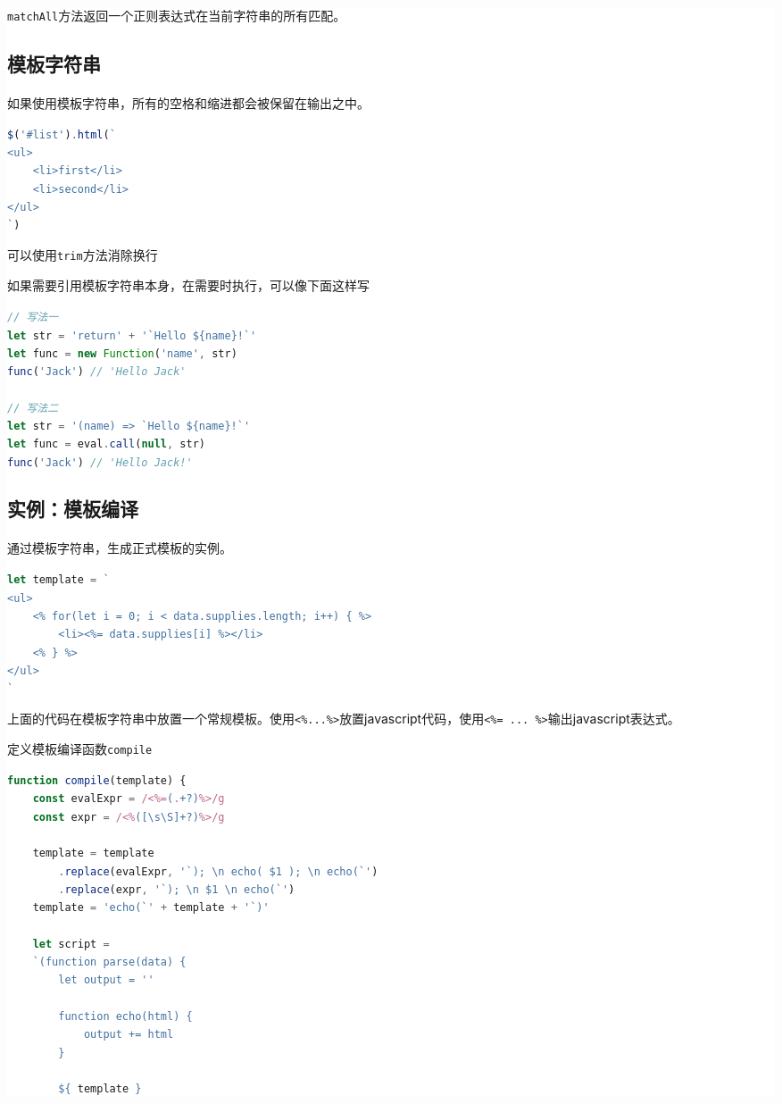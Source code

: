 `matchAll`方法返回一个正则表达式在当前字符串的所有匹配。

## 模板字符串

如果使用模板字符串，所有的空格和缩进都会被保留在输出之中。

```javascript
$('#list').html(`
<ul>
    <li>first</li>
    <li>second</li>
</ul>
`)
```

可以使用`trim`方法消除换行

如果需要引用模板字符串本身，在需要时执行，可以像下面这样写

```javascript
// 写法一
let str = 'return' + '`Hello ${name}!`'
let func = new Function('name', str)
func('Jack') // 'Hello Jack'

// 写法二
let str = '(name) => `Hello ${name}!`'
let func = eval.call(null, str)
func('Jack') // 'Hello Jack!'
```

## 实例：模板编译

通过模板字符串，生成正式模板的实例。

```javascript
let template = `
<ul>
    <% for(let i = 0; i < data.supplies.length; i++) { %>
        <li><%= data.supplies[i] %></li>
    <% } %>
</ul>
`
```

上面的代码在模板字符串中放置一个常规模板。使用`<%...%>`放置javascript代码，使用`<%= ... %>`输出javascript表达式。

定义模板编译函数`compile`

```javascript
function compile(template) {
    const evalExpr = /<%=(.+?)%>/g
    const expr = /<%([\s\S]+?)%>/g

    template = template
        .replace(evalExpr, '`); \n echo( $1 ); \n echo(`')
        .replace(expr, '`); \n $1 \n echo(`')
    template = 'echo(`' + template + '`)'

    let script = 
    `(function parse(data) {
        let output = ''

        function echo(html) {
            output += html
        }

        ${ template }
```